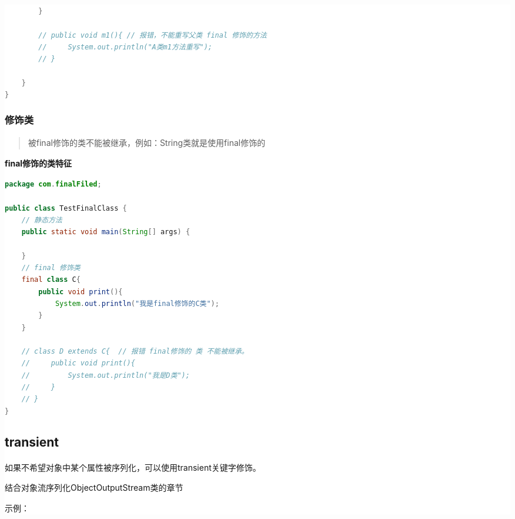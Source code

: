 ```java
        }

        // public void m1(){ // 报错，不能重写父类 final 修饰的方法
        //     System.out.println("A类m1方法重写");
        // }

    }
}

```

### 修饰类

> 被final修饰的类不能被继承，例如：String类就是使用final修饰的

**final修饰的类特征**

```java
package com.finalFiled;

public class TestFinalClass {
    // 静态方法
    public static void main(String[] args) {

    }
    // final 修饰类
    final class C{
        public void print(){
            System.out.println("我是final修饰的C类");
        }
    }

    // class D extends C{  // 报错 final修饰的 类 不能被继承。
    //     public void print(){
    //         System.out.println("我是D类");
    //     }
    // }
}

```

## transient

如果不希望对象中某个属性被序列化，可以使用transient关键字修饰。

结合对象流序列化ObjectOutputStream类的章节

示例：

```java

```

